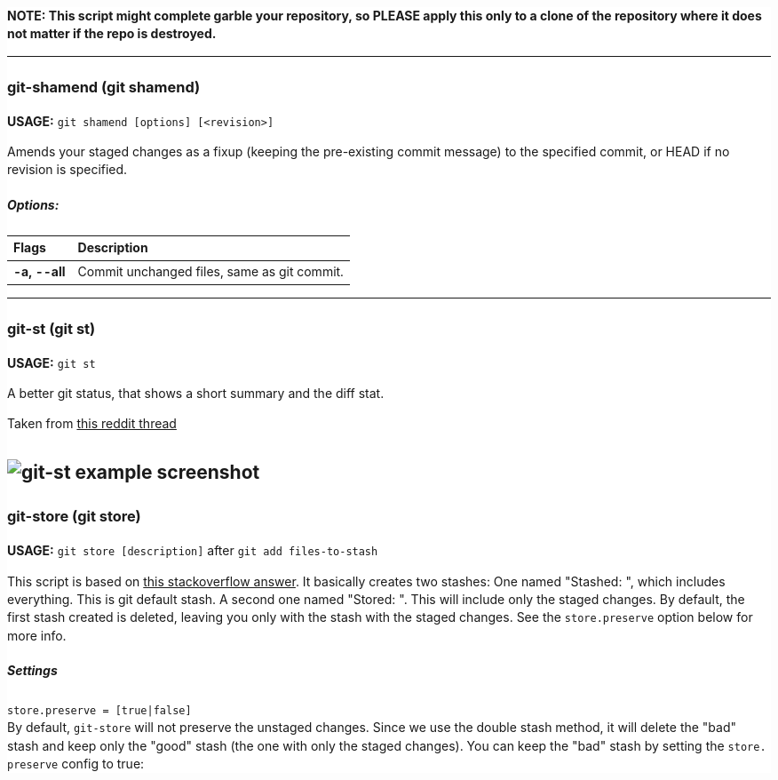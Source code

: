 **NOTE: This script might complete garble your repository, so PLEASE apply this
only to a clone of the repository where it does not matter if the repo is
destroyed.**

---

### git-shamend (git shamend)

**USAGE:** `git shamend [options] [<revision>]`

Amends your staged changes as a fixup (keeping the pre-existing commit message)
to the specified commit, or HEAD if no revision is specified.

##### Options:

| Flags         | Description                                 |
| :------------ | :------------------------------------------ |
| **-a, --all** | Commit unchanged files, same as git commit. |

---

### git-st (git st)

**USAGE:** `git st`

A better git status, that shows a short summary and the diff stat.

Taken from
[this reddit thread](https://www.reddit.com/r/git/comments/cfykfu/better_git_status/)

## ![git-st example screenshot](https://user-images.githubusercontent.com/48519/61865981-9c4b6f80-aed4-11e9-9337-6673e50b20b4.png)

### git-store (git store)

**USAGE:** `git store [description]` after `git add files-to-stash`

This script is based on
[this stackoverflow answer](https://stackoverflow.com/a/32951373). It basically
creates two stashes: One named "Stashed: <description>", which includes
everything. This is git default stash. A second one named "Stored:
<description>". This will include only the staged changes. By default, the first
stash created is deleted, leaving you only with the stash with the staged
changes. See the `store.preserve` option below for more info.

##### Settings

`store.preserve = [true|false]` <br> By default, `git-store` will not preserve
the unstaged changes. Since we use the double stash method, it will delete the
"bad" stash and keep only the "good" stash (the one with only the staged
changes). You can keep the "bad" stash by setting the `store.preserve` config to
true:


[mit]: http://mit-license.org/
[1]: https://github.com/filipekiss/dotfiles
[2]: https://www.gnu.org/software/bash/
[3]: https://fishshell.com/
[issue]: https://github.com/filipekiss/bin/issues/new
[pull-request]: https://github.com/filipekiss/bin/compare
[hub]: https://hub.github.com/
